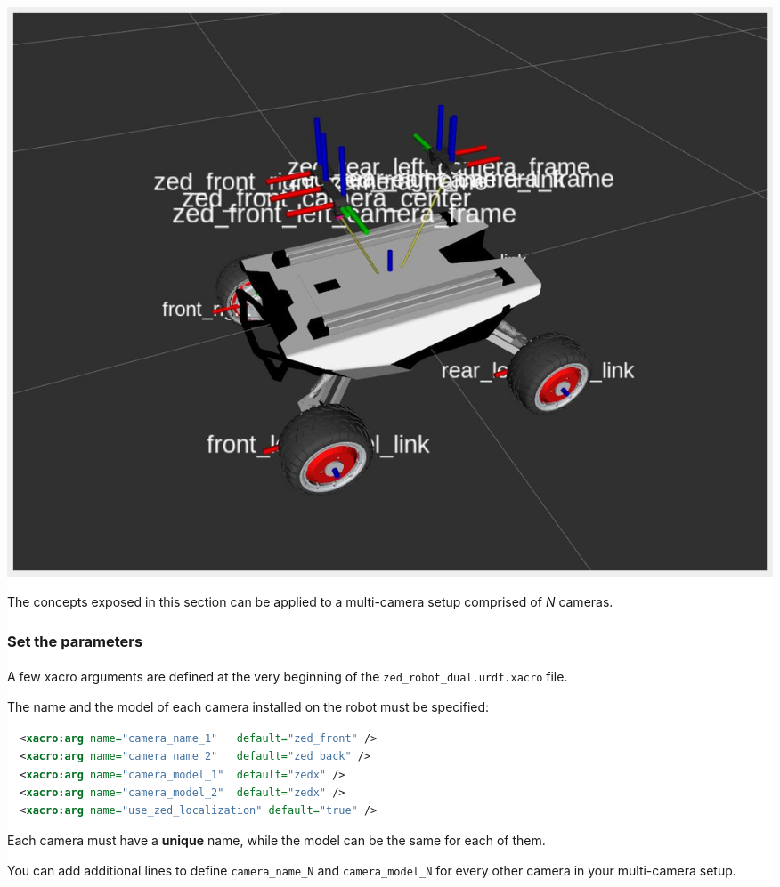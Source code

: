 ![](./images/robot_viz_dual.jpg)

The concepts exposed in this section can be applied to a multi-camera setup comprised of *N* cameras.

### Set the parameters

A few xacro arguments are defined at the very beginning of the `zed_robot_dual.urdf.xacro` file.

The name and the model of each camera installed on the robot must be specified:

```xml
  <xacro:arg name="camera_name_1"   default="zed_front" />
  <xacro:arg name="camera_name_2"   default="zed_back" />
  <xacro:arg name="camera_model_1"  default="zedx" />
  <xacro:arg name="camera_model_2"  default="zedx" />
  <xacro:arg name="use_zed_localization" default="true" />
```

Each camera must have a **unique** name, while the model can be the same for each of them.

You can add additional lines to define `camera_name_N` and `camera_model_N` for every other camera in your multi-camera setup.
